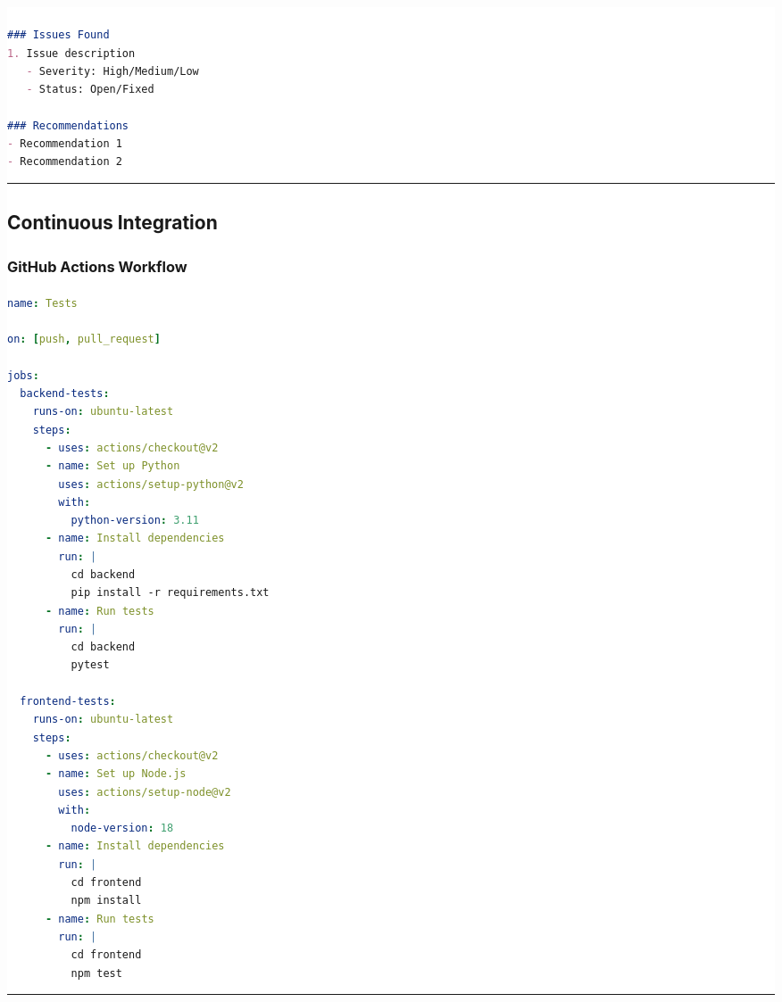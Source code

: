 ```markdown

### Issues Found
1. Issue description
   - Severity: High/Medium/Low
   - Status: Open/Fixed

### Recommendations
- Recommendation 1
- Recommendation 2
```

---

## Continuous Integration

### GitHub Actions Workflow

```yaml
name: Tests

on: [push, pull_request]

jobs:
  backend-tests:
    runs-on: ubuntu-latest
    steps:
      - uses: actions/checkout@v2
      - name: Set up Python
        uses: actions/setup-python@v2
        with:
          python-version: 3.11
      - name: Install dependencies
        run: |
          cd backend
          pip install -r requirements.txt
      - name: Run tests
        run: |
          cd backend
          pytest
  
  frontend-tests:
    runs-on: ubuntu-latest
    steps:
      - uses: actions/checkout@v2
      - name: Set up Node.js
        uses: actions/setup-node@v2
        with:
          node-version: 18
      - name: Install dependencies
        run: |
          cd frontend
          npm install
      - name: Run tests
        run: |
          cd frontend
          npm test
```

---